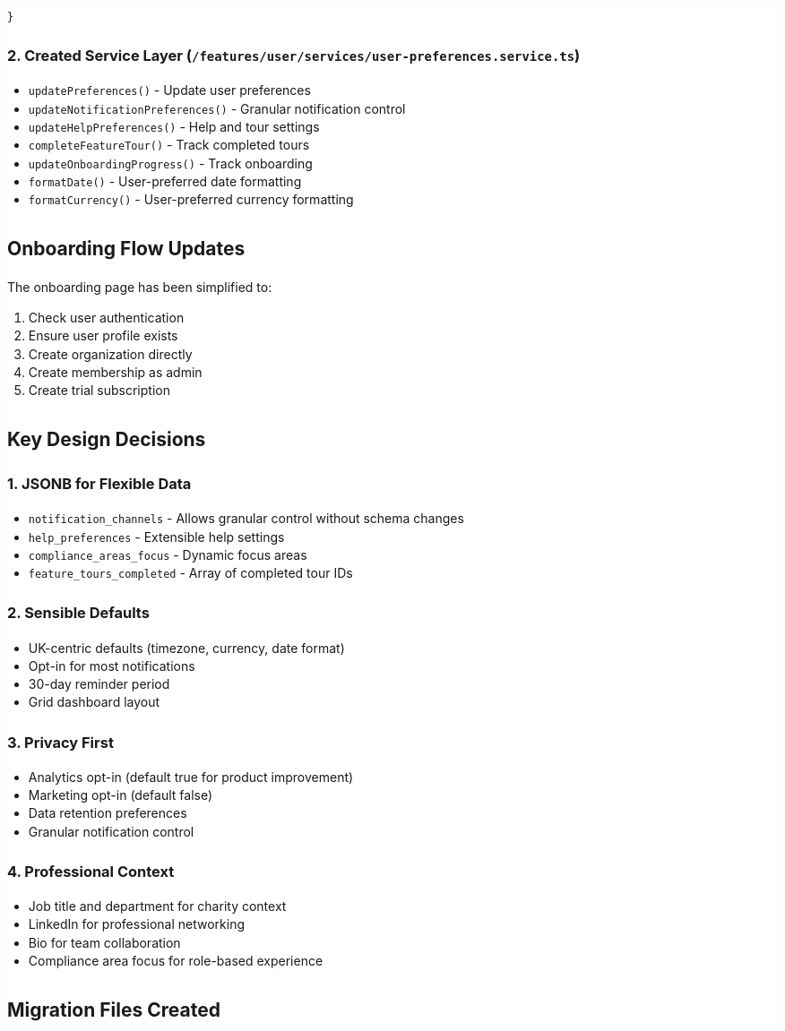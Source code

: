 ```typescript
}
```

### 2. Created Service Layer (`/features/user/services/user-preferences.service.ts`)
- `updatePreferences()` - Update user preferences
- `updateNotificationPreferences()` - Granular notification control
- `updateHelpPreferences()` - Help and tour settings
- `completeFeatureTour()` - Track completed tours
- `updateOnboardingProgress()` - Track onboarding
- `formatDate()` - User-preferred date formatting
- `formatCurrency()` - User-preferred currency formatting

## Onboarding Flow Updates

The onboarding page has been simplified to:
1. Check user authentication
2. Ensure user profile exists
3. Create organization directly
4. Create membership as admin
5. Create trial subscription

## Key Design Decisions

### 1. JSONB for Flexible Data
- `notification_channels` - Allows granular control without schema changes
- `help_preferences` - Extensible help settings
- `compliance_areas_focus` - Dynamic focus areas
- `feature_tours_completed` - Array of completed tour IDs

### 2. Sensible Defaults
- UK-centric defaults (timezone, currency, date format)
- Opt-in for most notifications
- 30-day reminder period
- Grid dashboard layout

### 3. Privacy First
- Analytics opt-in (default true for product improvement)
- Marketing opt-in (default false)
- Data retention preferences
- Granular notification control

### 4. Professional Context
- Job title and department for charity context
- LinkedIn for professional networking
- Bio for team collaboration
- Compliance area focus for role-based experience

## Migration Files Created
